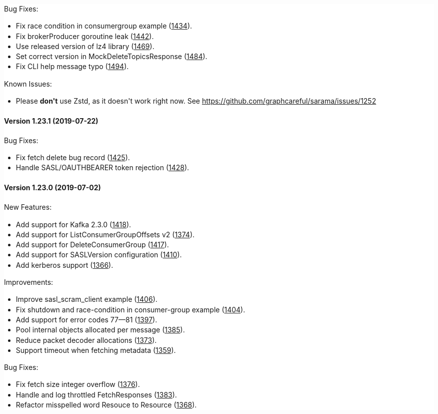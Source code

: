Bug Fixes:
- Fix race condition in consumergroup example
  ([1434](https://github.com/graphcareful/sarama/pull/1434)).
- Fix brokerProducer goroutine leak
  ([1442](https://github.com/graphcareful/sarama/pull/1442)).
- Use released version of lz4 library
  ([1469](https://github.com/graphcareful/sarama/pull/1469)).
- Set correct version in MockDeleteTopicsResponse
  ([1484](https://github.com/graphcareful/sarama/pull/1484)).
- Fix CLI help message typo
  ([1494](https://github.com/graphcareful/sarama/pull/1494)).

Known Issues:
- Please **don't** use Zstd, as it doesn't work right now.
  See https://github.com/graphcareful/sarama/issues/1252

#### Version 1.23.1 (2019-07-22)

Bug Fixes:
- Fix fetch delete bug record
  ([1425](https://github.com/graphcareful/sarama/pull/1425)).
- Handle SASL/OAUTHBEARER token rejection
  ([1428](https://github.com/graphcareful/sarama/pull/1428)).

#### Version 1.23.0 (2019-07-02)

New Features:
- Add support for Kafka 2.3.0
  ([1418](https://github.com/graphcareful/sarama/pull/1418)).
- Add support for ListConsumerGroupOffsets v2
  ([1374](https://github.com/graphcareful/sarama/pull/1374)).
- Add support for DeleteConsumerGroup
  ([1417](https://github.com/graphcareful/sarama/pull/1417)).
- Add support for SASLVersion configuration
  ([1410](https://github.com/graphcareful/sarama/pull/1410)).
- Add kerberos support
  ([1366](https://github.com/graphcareful/sarama/pull/1366)).

Improvements:
- Improve sasl_scram_client example
  ([1406](https://github.com/graphcareful/sarama/pull/1406)).
- Fix shutdown and race-condition in consumer-group example
  ([1404](https://github.com/graphcareful/sarama/pull/1404)).
- Add support for error codes 77—81
  ([1397](https://github.com/graphcareful/sarama/pull/1397)).
- Pool internal objects allocated per message
  ([1385](https://github.com/graphcareful/sarama/pull/1385)).
- Reduce packet decoder allocations
  ([1373](https://github.com/graphcareful/sarama/pull/1373)).
- Support timeout when fetching metadata
  ([1359](https://github.com/graphcareful/sarama/pull/1359)).

Bug Fixes:
- Fix fetch size integer overflow
  ([1376](https://github.com/graphcareful/sarama/pull/1376)).
- Handle and log throttled FetchResponses
  ([1383](https://github.com/graphcareful/sarama/pull/1383)).
- Refactor misspelled word Resouce to Resource
  ([1368](https://github.com/graphcareful/sarama/pull/1368)).
